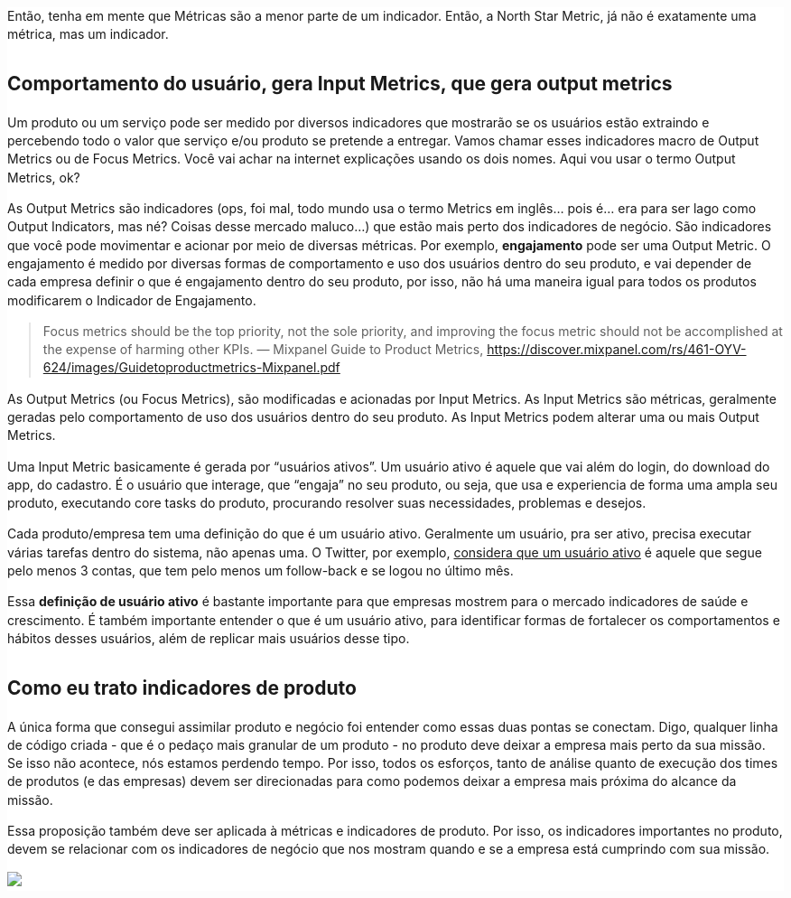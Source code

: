 Então, tenha em mente que Métricas são a menor parte de um indicador. Então, a North Star Metric, já não é exatamente uma métrica, mas um indicador.

## Comportamento do usuário, gera Input Metrics, que gera output metrics
Um produto ou um serviço pode ser medido por diversos indicadores que mostrarão se os usuários estão extraindo e percebendo todo o valor que serviço e/ou produto se pretende a entregar. Vamos chamar esses indicadores macro de Output Metrics ou de Focus Metrics. Você vai achar na internet explicações usando os dois nomes. Aqui vou usar o termo Output Metrics, ok?

As Output Metrics são indicadores (ops, foi mal, todo mundo usa o termo Metrics em inglês… pois é… era para ser lago como Output Indicators, mas né? Coisas desse mercado maluco…) que estão mais perto dos indicadores de negócio. São indicadores que você pode movimentar e acionar por meio de diversas métricas. Por exemplo, **engajamento** pode ser uma Output Metric. O engajamento é medido por diversas formas de comportamento e uso dos usuários dentro do seu produto, e vai depender de cada empresa definir o que é engajamento dentro do seu produto, por isso, não há uma maneira igual para todos os produtos modificarem o Indicador de Engajamento. 

> Focus metrics should be the top priority, not the sole priority, and improving the focus metric should not be accomplished at the expense of harming other KPIs. — Mixpanel Guide to Product Metrics, https://discover.mixpanel.com/rs/461-OYV-624/images/Guidetoproductmetrics-Mixpanel.pdf

As Output Metrics (ou Focus Metrics), são modificadas e acionadas por Input Metrics. As Input Metrics são métricas, geralmente geradas pelo comportamento de uso dos usuários dentro do seu produto. As Input Metrics podem alterar uma ou mais Output Metrics.

Uma Input Metric basicamente é gerada por “usuários ativos”. Um usuário ativo é aquele que vai além do login, do download do app, do cadastro. É o usuário que interage, que “engaja” no seu produto, ou seja, que usa e experiencia de forma uma ampla seu produto, executando core tasks do produto, procurando resolver suas necessidades, problemas e desejos. 

Cada produto/empresa tem uma definição do que é um usuário ativo. Geralmente um usuário, pra ser ativo, precisa executar várias tarefas dentro do sistema, não apenas uma. O Twitter, por exemplo, [considera que um usuário ativo](http://www.investopedia.com/terms/m/monthly-active-user-mau.asp) é aquele que segue pelo menos 3 contas, que tem pelo menos um follow-back e se logou no último mês. 

Essa **definição de usuário ativo** é bastante importante para que empresas mostrem para o mercado indicadores de saúde e crescimento. É também importante entender o que é um usuário ativo, para identificar formas de fortalecer os comportamentos e hábitos desses usuários, além de replicar mais usuários desse tipo.

## Como eu trato indicadores de produto
A única forma que consegui assimilar produto e negócio foi entender como essas duas pontas se conectam. Digo, qualquer linha de código  criada - que é o pedaço mais granular de um produto - no produto deve deixar a empresa mais perto da sua missão. Se isso não acontece, nós estamos perdendo tempo. Por isso, todos os esforços, tanto de análise quanto de execução dos times de produtos (e das empresas) devem ser direcionadas para como podemos deixar a empresa mais próxima do alcance da missão.

Essa proposição também deve ser aplicada à métricas e indicadores de produto. Por isso, os indicadores importantes no produto, devem se relacionar com os indicadores de negócio que nos mostram quando e se a empresa está cumprindo com sua missão. 

![](https://i.imgur.com/WUwr77e.jpg)
